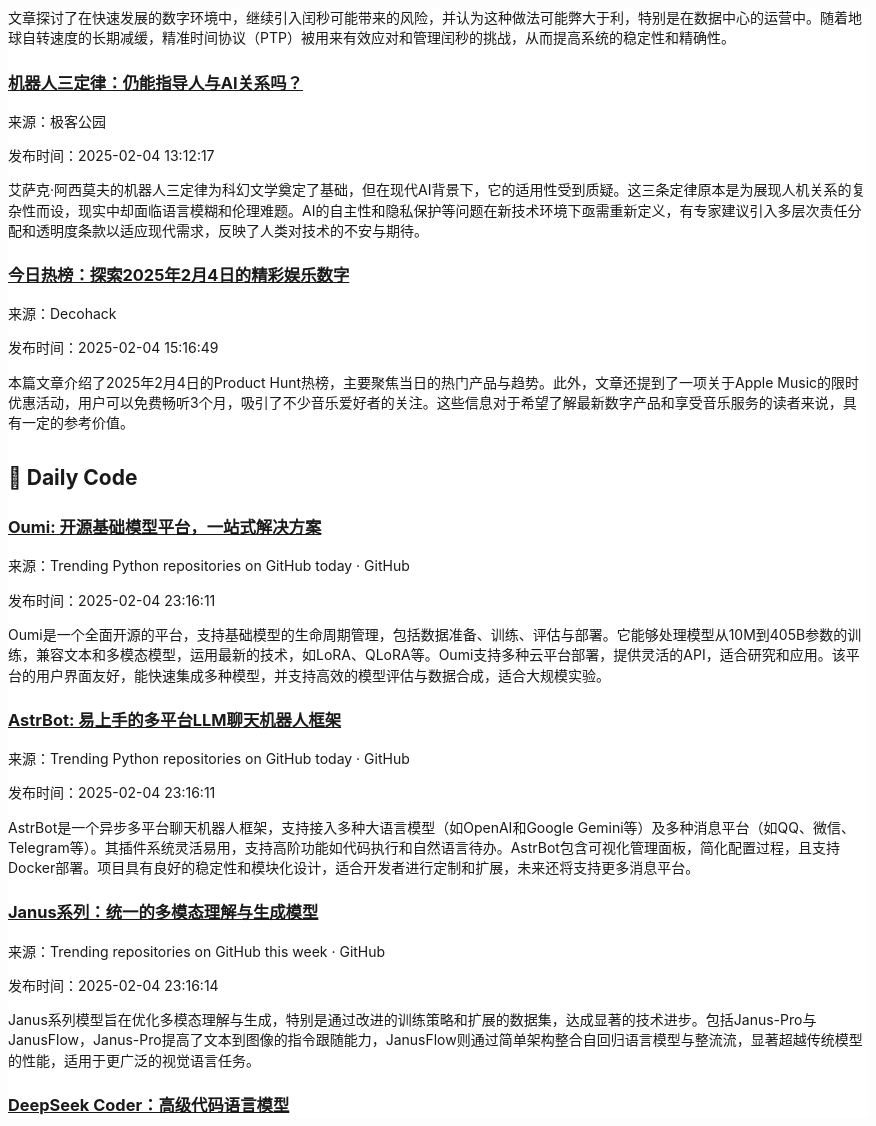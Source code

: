 文章探讨了在快速发展的数字环境中，继续引入闰秒可能带来的风险，并认为这种做法可能弊大于利，特别是在数据中心的运营中。随着地球自转速度的长期减缓，精准时间协议（PTP）被用来有效应对和管理闰秒的挑战，从而提高系统的稳定性和精确性。

### [机器人三定律：仍能指导人与AI关系吗？](http://www.geekpark.net/news/345710)

来源：极客公园

发布时间：2025-02-04 13:12:17

艾萨克·阿西莫夫的机器人三定律为科幻文学奠定了基础，但在现代AI背景下，它的适用性受到质疑。这三条定律原本是为展现人机关系的复杂性而设，现实中却面临语言模糊和伦理难题。AI的自主性和隐私保护等问题在新技术环境下亟需重新定义，有专家建议引入多层次责任分配和透明度条款以适应现代需求，反映了人类对技术的不安与期待。

### [今日热榜：探索2025年2月4日的精彩娱乐数字](https://decohack.com/producthunt-daily-2025-02-04/)

来源：Decohack

发布时间：2025-02-04 15:16:49

本篇文章介绍了2025年2月4日的Product Hunt热榜，主要聚焦当日的热门产品与趋势。此外，文章还提到了一项关于Apple Music的限时优惠活动，用户可以免费畅听3个月，吸引了不少音乐爱好者的关注。这些信息对于希望了解最新数字产品和享受音乐服务的读者来说，具有一定的参考价值。

## 💾 Daily Code

### [Oumi: 开源基础模型平台，一站式解决方案](https://github.com/oumi-ai/oumi)

来源：Trending Python repositories on GitHub today · GitHub

发布时间：2025-02-04 23:16:11

Oumi是一个全面开源的平台，支持基础模型的生命周期管理，包括数据准备、训练、评估与部署。它能够处理模型从10M到405B参数的训练，兼容文本和多模态模型，运用最新的技术，如LoRA、QLoRA等。Oumi支持多种云平台部署，提供灵活的API，适合研究和应用。该平台的用户界面友好，能快速集成多种模型，并支持高效的模型评估与数据合成，适合大规模实验。

### [AstrBot: 易上手的多平台LLM聊天机器人框架](https://github.com/Soulter/AstrBot)

来源：Trending Python repositories on GitHub today · GitHub

发布时间：2025-02-04 23:16:11

AstrBot是一个异步多平台聊天机器人框架，支持接入多种大语言模型（如OpenAI和Google Gemini等）及多种消息平台（如QQ、微信、Telegram等）。其插件系统灵活易用，支持高阶功能如代码执行和自然语言待办。AstrBot包含可视化管理面板，简化配置过程，且支持Docker部署。项目具有良好的稳定性和模块化设计，适合开发者进行定制和扩展，未来还将支持更多消息平台。

### [Janus系列：统一的多模态理解与生成模型](https://github.com/deepseek-ai/Janus)

来源：Trending repositories on GitHub this week · GitHub

发布时间：2025-02-04 23:16:14

Janus系列模型旨在优化多模态理解与生成，特别是通过改进的训练策略和扩展的数据集，达成显著的技术进步。包括Janus-Pro与JanusFlow，Janus-Pro提高了文本到图像的指令跟随能力，JanusFlow则通过简单架构整合自回归语言模型与整流流，显著超越传统模型的性能，适用于更广泛的视觉语言任务。

### [DeepSeek Coder：高级代码语言模型](https://github.com/deepseek-ai/DeepSeek-Coder)
